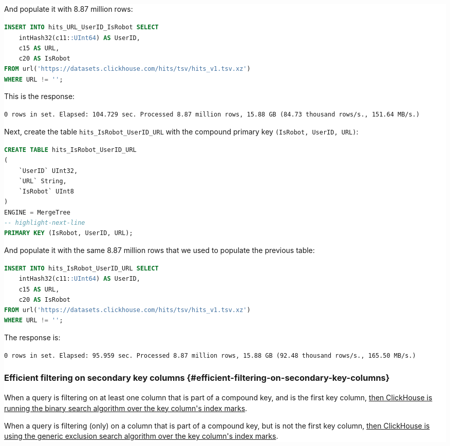And populate it with 8.87 million rows:
```sql
INSERT INTO hits_URL_UserID_IsRobot SELECT
    intHash32(c11::UInt64) AS UserID,
    c15 AS URL,
    c20 AS IsRobot
FROM url('https://datasets.clickhouse.com/hits/tsv/hits_v1.tsv.xz')
WHERE URL != '';
```
This is the response:
```response
0 rows in set. Elapsed: 104.729 sec. Processed 8.87 million rows, 15.88 GB (84.73 thousand rows/s., 151.64 MB/s.)
```

Next, create the table `hits_IsRobot_UserID_URL` with the compound primary key `(IsRobot, UserID, URL)`:
```sql
CREATE TABLE hits_IsRobot_UserID_URL
(
    `UserID` UInt32,
    `URL` String,
    `IsRobot` UInt8
)
ENGINE = MergeTree
-- highlight-next-line
PRIMARY KEY (IsRobot, UserID, URL);
```
And populate it with the same 8.87 million rows that we used to populate the previous table:

```sql
INSERT INTO hits_IsRobot_UserID_URL SELECT
    intHash32(c11::UInt64) AS UserID,
    c15 AS URL,
    c20 AS IsRobot
FROM url('https://datasets.clickhouse.com/hits/tsv/hits_v1.tsv.xz')
WHERE URL != '';
```
The response is:
```response
0 rows in set. Elapsed: 95.959 sec. Processed 8.87 million rows, 15.88 GB (92.48 thousand rows/s., 165.50 MB/s.)
```

### Efficient filtering on secondary key columns {#efficient-filtering-on-secondary-key-columns}

When a query is filtering on at least one column that is part of a compound key, and is the first key column, [then ClickHouse is running the binary search algorithm over the key column's index marks](#the-primary-index-is-used-for-selecting-granules).

When a query is filtering (only) on a column that is part of a compound key, but is not the first key column, [then ClickHouse is using the generic exclusion search algorithm over the key column's index marks](/guides/best-practices/sparse-primary-indexes#secondary-key-columns-can-not-be-inefficient).
